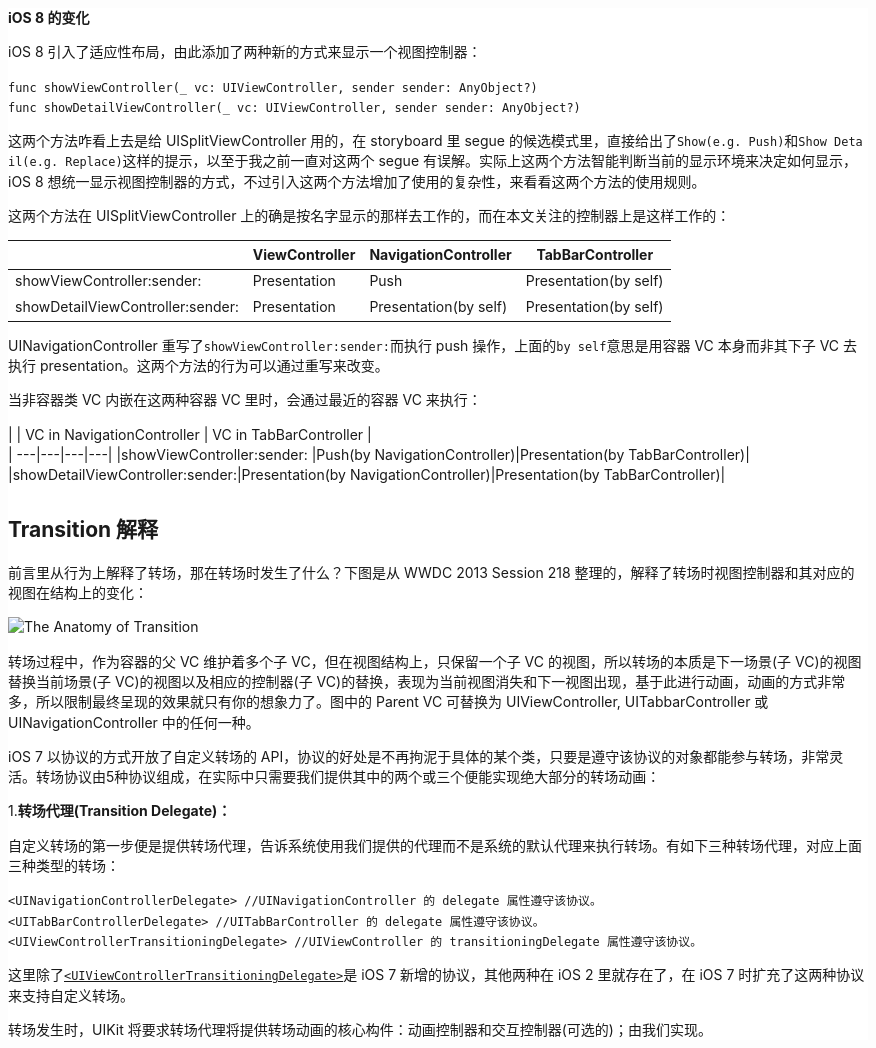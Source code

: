 **iOS 8 的变化**

iOS 8 引入了适应性布局，由此添加了两种新的方式来显示一个视图控制器：

    func showViewController(_ vc: UIViewController, sender sender: AnyObject?)
    func showDetailViewController(_ vc: UIViewController, sender sender: AnyObject?)
这两个方法咋看上去是给 UISplitViewController 用的，在 storyboard 里 segue 的候选模式里，直接给出了`Show(e.g. Push)`和`Show Detail(e.g. Replace)`这样的提示，以至于我之前一直对这两个 segue 有误解。实际上这两个方法智能判断当前的显示环境来决定如何显示，iOS 8 想统一显示视图控制器的方式，不过引入这两个方法增加了使用的复杂性，来看看这两个方法的使用规则。

这两个方法在 UISplitViewController 上的确是按名字显示的那样去工作的，而在本文关注的控制器上是这样工作的：

|    | ViewController | NavigationController | TabBarController |  
| ---|---|---|---|
|showViewController:sender:      |Presentation|Push|Presentation(by self)|
|showDetailViewController:sender:|Presentation|Presentation(by self)|Presentation(by self)|

UINavigationController 重写了`showViewController:sender:`而执行 push 操作，上面的`by self`意思是用容器 VC 本身而非其下子 VC 去执行 presentation。这两个方法的行为可以通过重写来改变。

当非容器类 VC 内嵌在这两种容器 VC 里时，会通过最近的容器 VC 来执行：

|    | VC in NavigationController | VC in TabBarController |  
| ---|---|---|---|
|showViewController:sender:      |Push(by NavigationController)|Presentation(by TabBarController)|
|showDetailViewController:sender:|Presentation(by NavigationController)|Presentation(by TabBarController)|

<a name="Chapter1"/>
<h2 id="Chapter1">Transition 解释</h2>

前言里从行为上解释了转场，那在转场时发生了什么？下图是从 WWDC 2013 Session 218 整理的，解释了转场时视图控制器和其对应的视图在结构上的变化：

![The Anatomy of Transition](https://github.com/seedante/iOS-ViewController-Transition-Demo/blob/master/Figures/The%20Anatomy%20of%20Transition.png?raw=true)

转场过程中，作为容器的父 VC 维护着多个子 VC，但在视图结构上，只保留一个子 VC 的视图，所以转场的本质是下一场景(子 VC)的视图替换当前场景(子 VC)的视图以及相应的控制器(子 VC)的替换，表现为当前视图消失和下一视图出现，基于此进行动画，动画的方式非常多，所以限制最终呈现的效果就只有你的想象力了。图中的 Parent VC 可替换为 UIViewController, UITabbarController 或 UINavigationController 中的任何一种。


iOS 7 以协议的方式开放了自定义转场的 API，协议的好处是不再拘泥于具体的某个类，只要是遵守该协议的对象都能参与转场，非常灵活。转场协议由5种协议组成，在实际中只需要我们提供其中的两个或三个便能实现绝大部分的转场动画：

1.**转场代理(Transition Delegate)：**

自定义转场的第一步便是提供转场代理，告诉系统使用我们提供的代理而不是系统的默认代理来执行转场。有如下三种转场代理，对应上面三种类型的转场：

    <UINavigationControllerDelegate> //UINavigationController 的 delegate 属性遵守该协议。
    <UITabBarControllerDelegate> //UITabBarController 的 delegate 属性遵守该协议。
    <UIViewControllerTransitioningDelegate> //UIViewController 的 transitioningDelegate 属性遵守该协议。
	
这里除了[`<UIViewControllerTransitioningDelegate>`](https://developer.apple.com/library/ios/documentation/UIKit/Reference/UIViewControllerTransitioningDelegate_protocol/index.html#//apple_ref/doc/uid/TP40013060)是 iOS 7 新增的协议，其他两种在 iOS 2 里就存在了，在 iOS 7 时扩充了这两种协议来支持自定义转场。

转场发生时，UIKit 将要求转场代理将提供转场动画的核心构件：动画控制器和交互控制器(可选的)；由我们实现。
